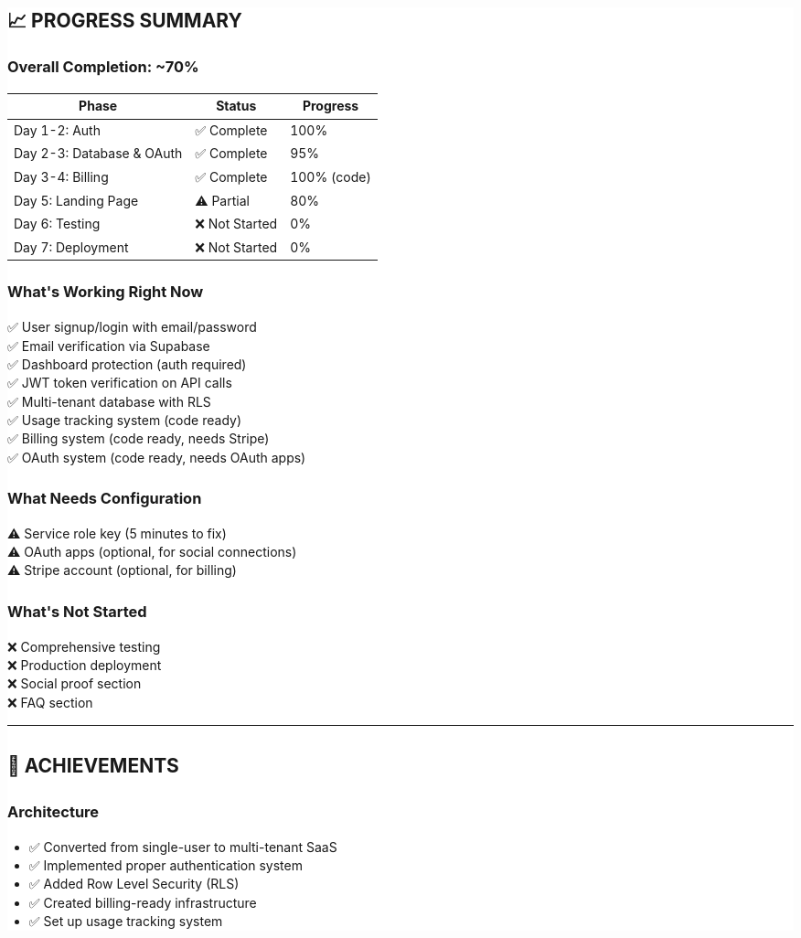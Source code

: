 
## 📈 PROGRESS SUMMARY

### Overall Completion: ~70%

| Phase | Status | Progress |
|-------|--------|----------|
| Day 1-2: Auth | ✅ Complete | 100% |
| Day 2-3: Database & OAuth | ✅ Complete | 95% |
| Day 3-4: Billing | ✅ Complete | 100% (code) |
| Day 5: Landing Page | ⚠️ Partial | 80% |
| Day 6: Testing | ❌ Not Started | 0% |
| Day 7: Deployment | ❌ Not Started | 0% |

### What's Working Right Now
✅ User signup/login with email/password  
✅ Email verification via Supabase  
✅ Dashboard protection (auth required)  
✅ JWT token verification on API calls  
✅ Multi-tenant database with RLS  
✅ Usage tracking system (code ready)  
✅ Billing system (code ready, needs Stripe)  
✅ OAuth system (code ready, needs OAuth apps)  

### What Needs Configuration
⚠️ Service role key (5 minutes to fix)  
⚠️ OAuth apps (optional, for social connections)  
⚠️ Stripe account (optional, for billing)  

### What's Not Started
❌ Comprehensive testing  
❌ Production deployment  
❌ Social proof section  
❌ FAQ section  

---

## 🎉 ACHIEVEMENTS

### Architecture
- ✅ Converted from single-user to multi-tenant SaaS
- ✅ Implemented proper authentication system
- ✅ Added Row Level Security (RLS)
- ✅ Created billing-ready infrastructure
- ✅ Set up usage tracking system
